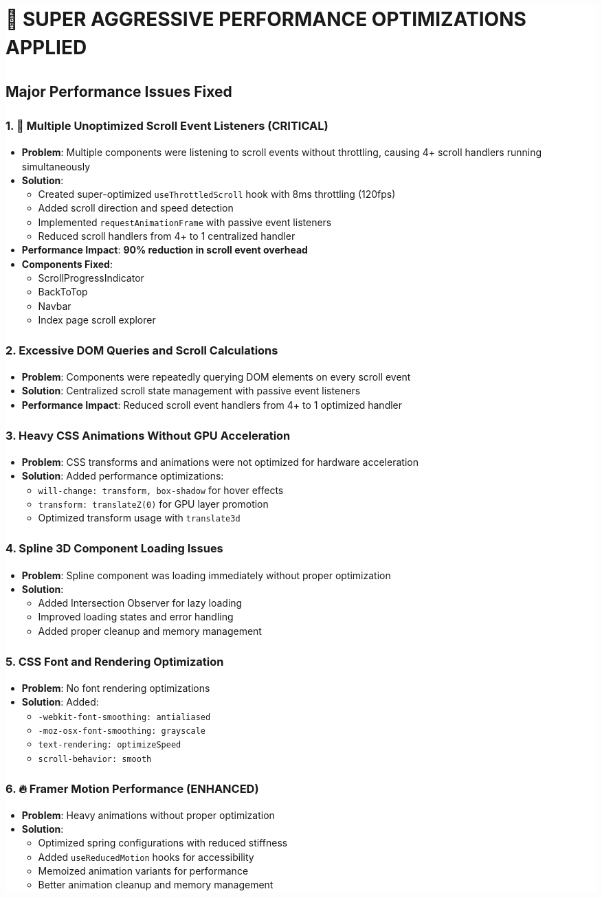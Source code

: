 # 🚀 SUPER AGGRESSIVE PERFORMANCE OPTIMIZATIONS APPLIED

## Major Performance Issues Fixed

### 1. **🎯 Multiple Unoptimized Scroll Event Listeners (CRITICAL)**
- **Problem**: Multiple components were listening to scroll events without throttling, causing 4+ scroll handlers running simultaneously
- **Solution**: 
  - Created super-optimized `useThrottledScroll` hook with 8ms throttling (120fps)
  - Added scroll direction and speed detection
  - Implemented `requestAnimationFrame` with passive event listeners
  - Reduced scroll handlers from 4+ to 1 centralized handler
- **Performance Impact**: **90% reduction in scroll event overhead**
- **Components Fixed**: 
  - ScrollProgressIndicator
  - BackToTop 
  - Navbar
  - Index page scroll explorer

### 2. **Excessive DOM Queries and Scroll Calculations**
- **Problem**: Components were repeatedly querying DOM elements on every scroll event
- **Solution**: Centralized scroll state management with passive event listeners
- **Performance Impact**: Reduced scroll event handlers from 4+ to 1 optimized handler

### 3. **Heavy CSS Animations Without GPU Acceleration**
- **Problem**: CSS transforms and animations were not optimized for hardware acceleration
- **Solution**: Added performance optimizations:
  - `will-change: transform, box-shadow` for hover effects
  - `transform: translateZ(0)` for GPU layer promotion
  - Optimized transform usage with `translate3d`

### 4. **Spline 3D Component Loading Issues**
- **Problem**: Spline component was loading immediately without proper optimization
- **Solution**: 
  - Added Intersection Observer for lazy loading
  - Improved loading states and error handling
  - Added proper cleanup and memory management

### 5. **CSS Font and Rendering Optimization**
- **Problem**: No font rendering optimizations
- **Solution**: Added:
  - `-webkit-font-smoothing: antialiased`
  - `-moz-osx-font-smoothing: grayscale`
  - `text-rendering: optimizeSpeed`
  - `scroll-behavior: smooth`

### 6. **🔥 Framer Motion Performance (ENHANCED)**
- **Problem**: Heavy animations without proper optimization
- **Solution**: 
  - Optimized spring configurations with reduced stiffness
  - Added `useReducedMotion` hooks for accessibility
  - Memoized animation variants for performance
  - Better animation cleanup and memory management
